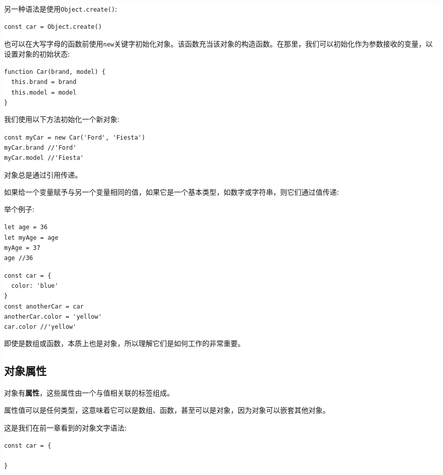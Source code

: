 另一种语法是使用`Object.create()`:

```
const car = Object.create() 
```

也可以在大写字母的函数前使用`new`关键字初始化对象。该函数充当该对象的构造函数。在那里，我们可以初始化作为参数接收的变量，以设置对象的初始状态:

```
function Car(brand, model) {
  this.brand = brand
  this.model = model
} 
```

我们使用以下方法初始化一个新对象:

```
const myCar = new Car('Ford', 'Fiesta')
myCar.brand //'Ford'
myCar.model //'Fiesta' 
```

对象总是通过引用传递。

如果给一个变量赋予与另一个变量相同的值，如果它是一个基本类型，如数字或字符串，则它们通过值传递:

举个例子:

```
let age = 36
let myAge = age
myAge = 37
age //36 
```

```
const car = {
  color: 'blue'
}
const anotherCar = car
anotherCar.color = 'yellow'
car.color //'yellow' 
```

即使是数组或函数，本质上也是对象，所以理解它们是如何工作的非常重要。

## 对象属性

对象有**属性**，这些属性由一个与值相关联的标签组成。

属性值可以是任何类型，这意味着它可以是数组、函数，甚至可以是对象，因为对象可以嵌套其他对象。

这是我们在前一章看到的对象文字语法:

```
const car = {

} 
```
